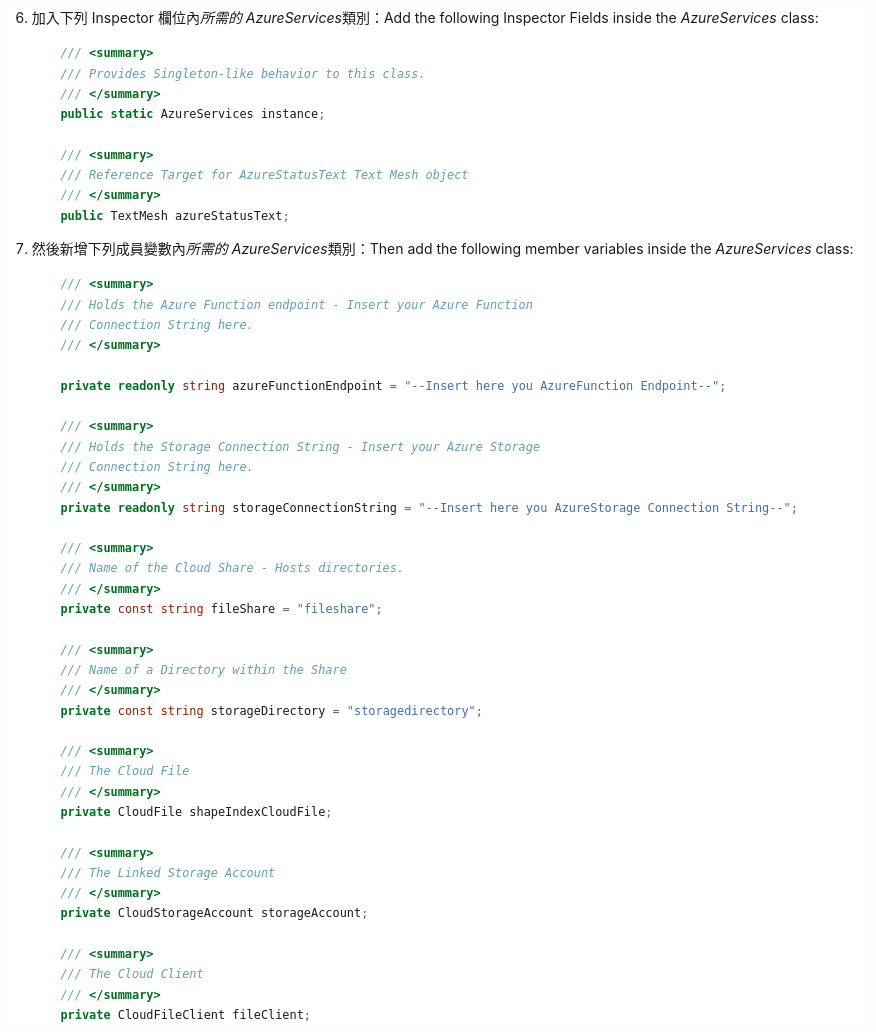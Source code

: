 6.  <span data-ttu-id="0b3b8-455">加入下列 Inspector 欄位內*所需的 AzureServices*類別：</span><span class="sxs-lookup"><span data-stu-id="0b3b8-455">Add the following Inspector Fields inside the *AzureServices* class:</span></span>

    ```csharp
        /// <summary>
        /// Provides Singleton-like behavior to this class.
        /// </summary>
        public static AzureServices instance;

        /// <summary>
        /// Reference Target for AzureStatusText Text Mesh object
        /// </summary>
        public TextMesh azureStatusText;
    ```

7.  <span data-ttu-id="0b3b8-456">然後新增下列成員變數內*所需的 AzureServices*類別：</span><span class="sxs-lookup"><span data-stu-id="0b3b8-456">Then add the following member variables inside the *AzureServices* class:</span></span>

    ```csharp
        /// <summary>
        /// Holds the Azure Function endpoint - Insert your Azure Function
        /// Connection String here.
        /// </summary>

        private readonly string azureFunctionEndpoint = "--Insert here you AzureFunction Endpoint--";

        /// <summary>
        /// Holds the Storage Connection String - Insert your Azure Storage
        /// Connection String here.
        /// </summary>
        private readonly string storageConnectionString = "--Insert here you AzureStorage Connection String--";

        /// <summary>
        /// Name of the Cloud Share - Hosts directories.
        /// </summary>
        private const string fileShare = "fileshare";

        /// <summary>
        /// Name of a Directory within the Share
        /// </summary>
        private const string storageDirectory = "storagedirectory";

        /// <summary>
        /// The Cloud File
        /// </summary>
        private CloudFile shapeIndexCloudFile;

        /// <summary>
        /// The Linked Storage Account
        /// </summary>
        private CloudStorageAccount storageAccount;

        /// <summary>
        /// The Cloud Client
        /// </summary>
        private CloudFileClient fileClient;
